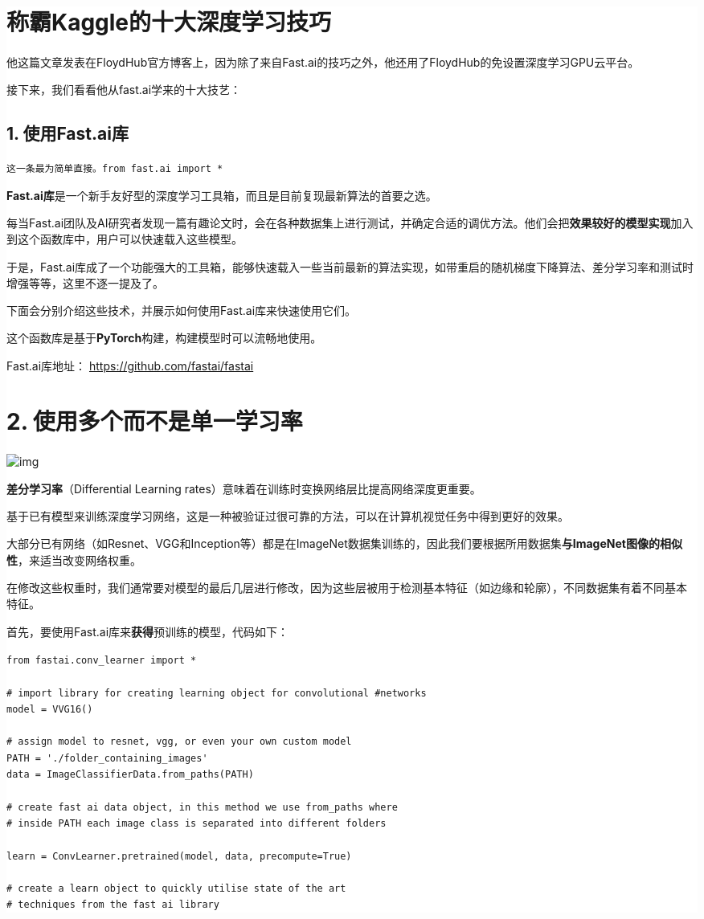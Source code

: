 
# 称霸Kaggle的十大深度学习技巧



他这篇文章发表在FloydHub官方博客上，因为除了来自Fast.ai的技巧之外，他还用了FloydHub的免设置深度学习GPU云平台。

接下来，我们看看他从fast.ai学来的十大技艺：

## 1. 使用Fast.ai库

```
这一条最为简单直接。from fast.ai import *
```

**Fast.ai库**是一个新手友好型的深度学习工具箱，而且是目前复现最新算法的首要之选。

每当Fast.ai团队及AI研究者发现一篇有趣论文时，会在各种数据集上进行测试，并确定合适的调优方法。他们会把**效果较好的模型实现**加入到这个函数库中，用户可以快速载入这些模型。

于是，Fast.ai库成了一个功能强大的工具箱，能够快速载入一些当前最新的算法实现，如带重启的随机梯度下降算法、差分学习率和测试时增强等等，这里不逐一提及了。

下面会分别介绍这些技术，并展示如何使用Fast.ai库来快速使用它们。

这个函数库是基于**PyTorch**构建，构建模型时可以流畅地使用。

Fast.ai库地址：
https://github.com/fastai/fastai

# 2. 使用多个而不是单一学习率

![img](https://mmbiz.qpic.cn/mmbiz_png/YicUhk5aAGtAwb0qia3sxLcBUOzDpAlKfJ70pFHVfZ16c53mugufM5V153stL15kiaRVvcYUgKPnNnmx6AqIDmJ5w/640?wx_fmt=png&tp=webp&wxfrom=5&wx_lazy=1&wx_co=1)

**差分学习率**（Differential Learning rates）意味着在训练时变换网络层比提高网络深度更重要。

基于已有模型来训练深度学习网络，这是一种被验证过很可靠的方法，可以在计算机视觉任务中得到更好的效果。

大部分已有网络（如Resnet、VGG和Inception等）都是在ImageNet数据集训练的，因此我们要根据所用数据集**与ImageNet图像的相似性**，来适当改变网络权重。

在修改这些权重时，我们通常要对模型的最后几层进行修改，因为这些层被用于检测基本特征（如边缘和轮廓），不同数据集有着不同基本特征。

首先，要使用Fast.ai库来**获得**预训练的模型，代码如下：

```
from fastai.conv_learner import *

# import library for creating learning object for convolutional #networks
model = VVG16()

# assign model to resnet, vgg, or even your own custom model
PATH = './folder_containing_images'
data = ImageClassifierData.from_paths(PATH)

# create fast ai data object, in this method we use from_paths where
# inside PATH each image class is separated into different folders

learn = ConvLearner.pretrained(model, data, precompute=True)

# create a learn object to quickly utilise state of the art
# techniques from the fast ai library
```
